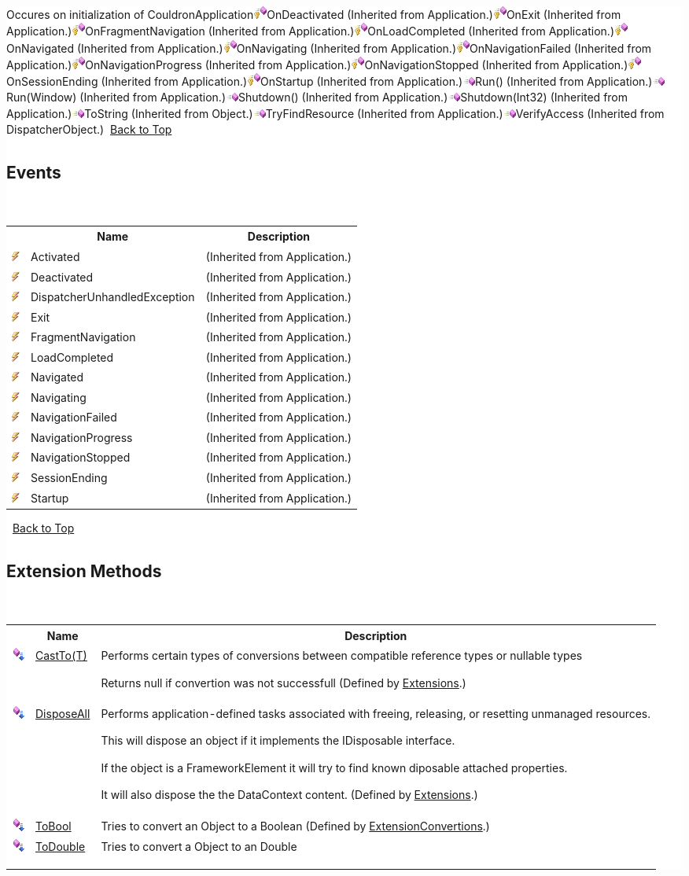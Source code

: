 Occures on initialization of CouldronApplication</td></tr><tr><td>![Protected method](media/protmethod.gif "Protected method")</td><td>OnDeactivated</td><td> (Inherited from Application.)</td></tr><tr><td>![Protected method](media/protmethod.gif "Protected method")</td><td>OnExit</td><td> (Inherited from Application.)</td></tr><tr><td>![Protected method](media/protmethod.gif "Protected method")</td><td>OnFragmentNavigation</td><td> (Inherited from Application.)</td></tr><tr><td>![Protected method](media/protmethod.gif "Protected method")</td><td>OnLoadCompleted</td><td> (Inherited from Application.)</td></tr><tr><td>![Protected method](media/protmethod.gif "Protected method")</td><td>OnNavigated</td><td> (Inherited from Application.)</td></tr><tr><td>![Protected method](media/protmethod.gif "Protected method")</td><td>OnNavigating</td><td> (Inherited from Application.)</td></tr><tr><td>![Protected method](media/protmethod.gif "Protected method")</td><td>OnNavigationFailed</td><td> (Inherited from Application.)</td></tr><tr><td>![Protected method](media/protmethod.gif "Protected method")</td><td>OnNavigationProgress</td><td> (Inherited from Application.)</td></tr><tr><td>![Protected method](media/protmethod.gif "Protected method")</td><td>OnNavigationStopped</td><td> (Inherited from Application.)</td></tr><tr><td>![Protected method](media/protmethod.gif "Protected method")</td><td>OnSessionEnding</td><td> (Inherited from Application.)</td></tr><tr><td>![Protected method](media/protmethod.gif "Protected method")</td><td>OnStartup</td><td> (Inherited from Application.)</td></tr><tr><td>![Public method](media/pubmethod.gif "Public method")</td><td>Run()</td><td> (Inherited from Application.)</td></tr><tr><td>![Public method](media/pubmethod.gif "Public method")</td><td>Run(Window)</td><td> (Inherited from Application.)</td></tr><tr><td>![Public method](media/pubmethod.gif "Public method")</td><td>Shutdown()</td><td> (Inherited from Application.)</td></tr><tr><td>![Public method](media/pubmethod.gif "Public method")</td><td>Shutdown(Int32)</td><td> (Inherited from Application.)</td></tr><tr><td>![Public method](media/pubmethod.gif "Public method")</td><td>ToString</td><td> (Inherited from Object.)</td></tr><tr><td>![Public method](media/pubmethod.gif "Public method")</td><td>TryFindResource</td><td> (Inherited from Application.)</td></tr><tr><td>![Public method](media/pubmethod.gif "Public method")</td><td>VerifyAccess</td><td> (Inherited from DispatcherObject.)</td></tr></table>&nbsp;
<a href="#couldronapplication-class">Back to Top</a>

## Events
&nbsp;<table><tr><th></th><th>Name</th><th>Description</th></tr><tr><td>![Public event](media/pubevent.gif "Public event")</td><td>Activated</td><td> (Inherited from Application.)</td></tr><tr><td>![Public event](media/pubevent.gif "Public event")</td><td>Deactivated</td><td> (Inherited from Application.)</td></tr><tr><td>![Public event](media/pubevent.gif "Public event")</td><td>DispatcherUnhandledException</td><td> (Inherited from Application.)</td></tr><tr><td>![Public event](media/pubevent.gif "Public event")</td><td>Exit</td><td> (Inherited from Application.)</td></tr><tr><td>![Public event](media/pubevent.gif "Public event")</td><td>FragmentNavigation</td><td> (Inherited from Application.)</td></tr><tr><td>![Public event](media/pubevent.gif "Public event")</td><td>LoadCompleted</td><td> (Inherited from Application.)</td></tr><tr><td>![Public event](media/pubevent.gif "Public event")</td><td>Navigated</td><td> (Inherited from Application.)</td></tr><tr><td>![Public event](media/pubevent.gif "Public event")</td><td>Navigating</td><td> (Inherited from Application.)</td></tr><tr><td>![Public event](media/pubevent.gif "Public event")</td><td>NavigationFailed</td><td> (Inherited from Application.)</td></tr><tr><td>![Public event](media/pubevent.gif "Public event")</td><td>NavigationProgress</td><td> (Inherited from Application.)</td></tr><tr><td>![Public event](media/pubevent.gif "Public event")</td><td>NavigationStopped</td><td> (Inherited from Application.)</td></tr><tr><td>![Public event](media/pubevent.gif "Public event")</td><td>SessionEnding</td><td> (Inherited from Application.)</td></tr><tr><td>![Public event](media/pubevent.gif "Public event")</td><td>Startup</td><td> (Inherited from Application.)</td></tr></table>&nbsp;
<a href="#couldronapplication-class">Back to Top</a>

## Extension Methods
&nbsp;<table><tr><th></th><th>Name</th><th>Description</th></tr><tr><td>![Public Extension Method](media/pubextension.gif "Public Extension Method")</td><td><a href="M_Couldron_Extensions_CastTo__1">CastTo(T)</a></td><td>
Performs certain types of conversions between compatible reference types or nullable types 

 Returns null if convertion was not successfull
 (Defined by <a href="T_Couldron_Extensions">Extensions</a>.)</td></tr><tr><td>![Public Extension Method](media/pubextension.gif "Public Extension Method")</td><td><a href="M_Couldron_Extensions_DisposeAll">DisposeAll</a></td><td>
Performs application-defined tasks associated with freeing, releasing, or resetting unmanaged resources. 

 This will dispose an object if it implements the IDisposable interface. 

 If the object is a FrameworkElement it will try to find known diposable attached properties. 

 It will also dispose the the DataContext content.
 (Defined by <a href="T_Couldron_Extensions">Extensions</a>.)</td></tr><tr><td>![Public Extension Method](media/pubextension.gif "Public Extension Method")</td><td><a href="M_Couldron_ExtensionConvertions_ToBool">ToBool</a></td><td>
Tries to convert an Object to a Boolean
 (Defined by <a href="T_Couldron_ExtensionConvertions">ExtensionConvertions</a>.)</td></tr><tr><td>![Public Extension Method](media/pubextension.gif "Public Extension Method")</td><td><a href="M_Couldron_ExtensionConvertions_ToDouble">ToDouble</a></td><td>
Tries to convert a Object to an Double